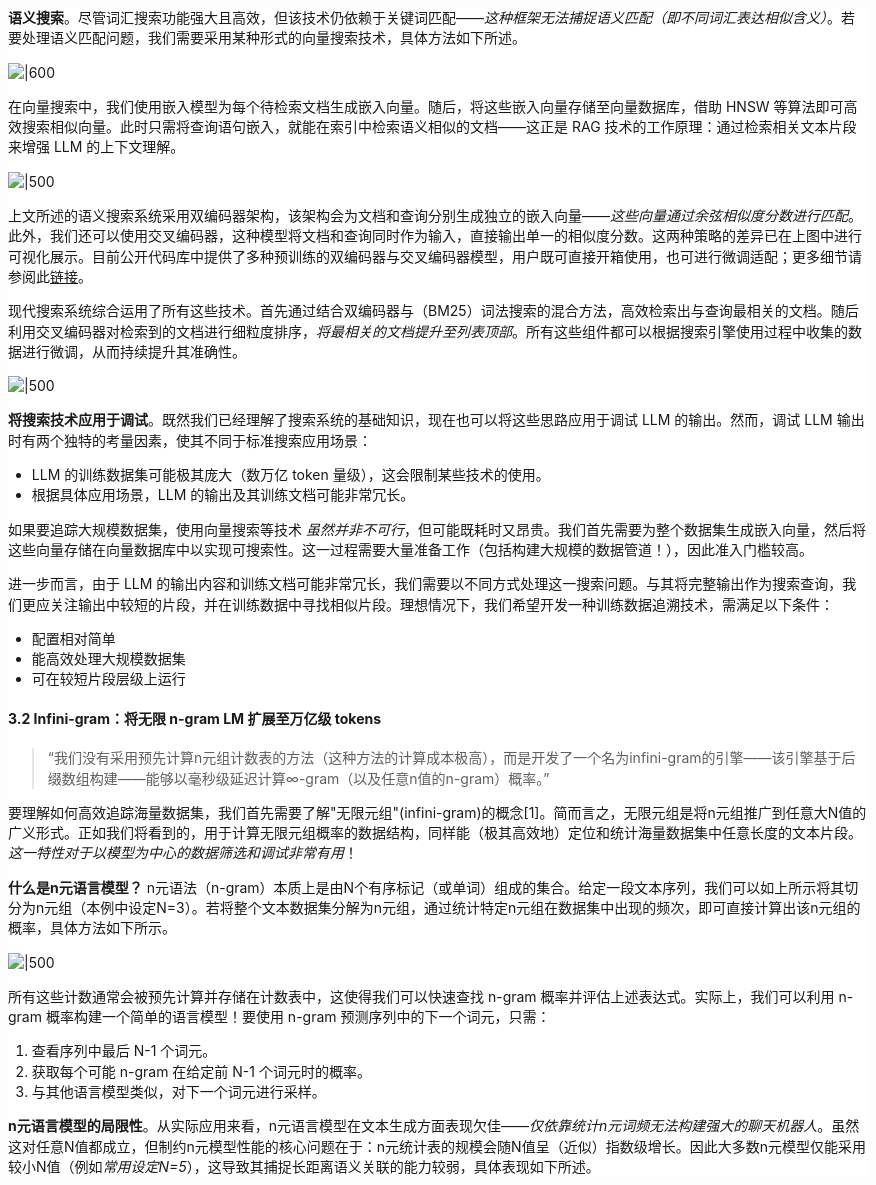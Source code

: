 **语义搜索**。尽管词汇搜索功能强大且高效，但该技术仍依赖于关键词匹配——*这种框架无法捕捉语义匹配（即不同词汇表达相似含义）*。若要处理语义匹配问题，我们需要采用某种形式的向量搜索技术，具体方法如下所述。

![|600](https://substackcdn.com/image/fetch/w_1456,c_limit,f_auto,q_auto:good,fl_progressive:steep/https%3A%2F%2Fsubstack-post-media.s3.amazonaws.com%2Fpublic%2Fimages%2Fd19f706e-65a8-4236-a652-d1bd5958e61c_2124x358.png)

在向量搜索中，我们使用嵌入模型为每个待检索文档生成嵌入向量。随后，将这些嵌入向量存储至向量数据库，借助 HNSW 等算法即可高效搜索相似向量。此时只需将查询语句嵌入，就能在索引中检索语义相似的文档——这正是 RAG 技术的工作原理：通过检索相关文本片段来增强 LLM 的上下文理解。

![|500](https://substackcdn.com/image/fetch/w_1456,c_limit,f_auto,q_auto:good,fl_progressive:steep/https%3A%2F%2Fsubstack-post-media.s3.amazonaws.com%2Fpublic%2Fimages%2F635a986a-9e9a-4a3a-8fd8-860017df9770_1802x786.png)

上文所述的语义搜索系统采用双编码器架构，该架构会为文档和查询分别生成独立的嵌入向量——*这些向量通过余弦相似度分数进行匹配*。此外，我们还可以使用交叉编码器，这种模型将文档和查询同时作为输入，直接输出单一的相似度分数。这两种策略的差异已在上图中进行可视化展示。目前公开代码库中提供了多种预训练的双编码器与交叉编码器模型，用户既可直接开箱使用，也可进行微调适配；更多细节请参阅此[链接](https://sbert.net/)。

现代搜索系统综合运用了所有这些技术。首先通过结合双编码器与（BM25）词法搜索的混合方法，高效检索出与查询最相关的文档。随后利用交叉编码器对检索到的文档进行细粒度排序，*将最相关的文档提升至列表顶部*。所有这些组件都可以根据搜索引擎使用过程中收集的数据进行微调，从而持续提升其准确性。

![|500](https://substackcdn.com/image/fetch/w_1456,c_limit,f_auto,q_auto:good,fl_progressive:steep/https%3A%2F%2Fsubstack-post-media.s3.amazonaws.com%2Fpublic%2Fimages%2Fb72ab1d3-a9ee-42ea-ba81-8e03fa5f841e_1720x446.png)

**将搜索技术应用于调试**。既然我们已经理解了搜索系统的基础知识，现在也可以将这些思路应用于调试 LLM 的输出。然而，调试 LLM 输出时有两个独特的考量因素，使其不同于标准搜索应用场景： 

* LLM 的训练数据集可能极其庞大（数万亿 token 量级），这会限制某些技术的使用。  
* 根据具体应用场景，LLM 的输出及其训练文档可能非常冗长。

如果要追踪大规模数据集，使用向量搜索等技术 *虽然并非不可行*，但可能既耗时又昂贵。我们首先需要为整个数据集生成嵌入向量，然后将这些向量存储在向量数据库中以实现可搜索性。这一过程需要大量准备工作（包括构建大规模的数据管道！），因此准入门槛较高。

进一步而言，由于 LLM 的输出内容和训练文档可能非常冗长，我们需要以不同方式处理这一搜索问题。与其将完整输出作为搜索查询，我们更应关注输出中较短的片段，并在训练数据中寻找相似片段。理想情况下，我们希望开发一种训练数据追溯技术，需满足以下条件：

- 配置相对简单
- 能高效处理大规模数据集
- 可在较短片段层级上运行

#### 3.2 Infini-gram：将无限 n-gram LM 扩展至万亿级 tokens

> “我们没有采用预先计算n元组计数表的方法（这种方法的计算成本极高），而是开发了一个名为infini-gram的引擎——该引擎基于后缀数组构建——能够以毫秒级延迟计算∞-gram（以及任意n值的n-gram）概率。”

要理解如何高效追踪海量数据集，我们首先需要了解"无限元组"(infini-gram)的概念[1]。简而言之，无限元组是将n元组推广到任意大N值的广义形式。正如我们将看到的，用于计算无限元组概率的数据结构，同样能（极其高效地）定位和统计海量数据集中任意长度的文本片段。*这一特性对于以模型为中心的数据筛选和调试非常有用*！

**什么是n元语言模型？** n元语法（n-gram）本质上是由N个有序标记（或单词）组成的集合。给定一段文本序列，我们可以如上所示将其切分为n元组（本例中设定N=3）。若将整个文本数据集分解为n元组，通过统计特定n元组在数据集中出现的频次，即可直接计算出该n元组的概率，具体方法如下所示。

![|500](https://substackcdn.com/image/fetch/w_1456,c_limit,f_auto,q_auto:good,fl_progressive:steep/https%3A%2F%2Fsubstack-post-media.s3.amazonaws.com%2Fpublic%2Fimages%2F5a6e7f4c-5367-4a52-a0e7-53de8f0b45f6_2366x622.png)

所有这些计数通常会被预先计算并存储在计数表中，这使得我们可以快速查找 n-gram 概率并评估上述表达式。实际上，我们可以利用 n-gram 概率构建一个简单的语言模型！要使用 n-gram 预测序列中的下一个词元，只需：

1. 查看序列中最后 N-1 个词元。​
2. 获取每个可能 n-gram 在给定前 N-1 个词元时的概率。​
3. 与其他语言模型类似，对下一个词元进行采样。

**n元语言模型的局限性**。从实际应用来看，n元语言模型在文本生成方面表现欠佳——*仅依靠统计n元词频无法构建强大的聊天机器人*。虽然这对任意N值都成立，但制约n元模型性能的核心问题在于：n元统计表的规模会随N值呈（近似）指数级增长。因此大多数n元模型仅能采用较小N值（例如*常用设定N=5*），这导致其捕捉长距离语义关联的能力较弱，具体表现如下所述。
